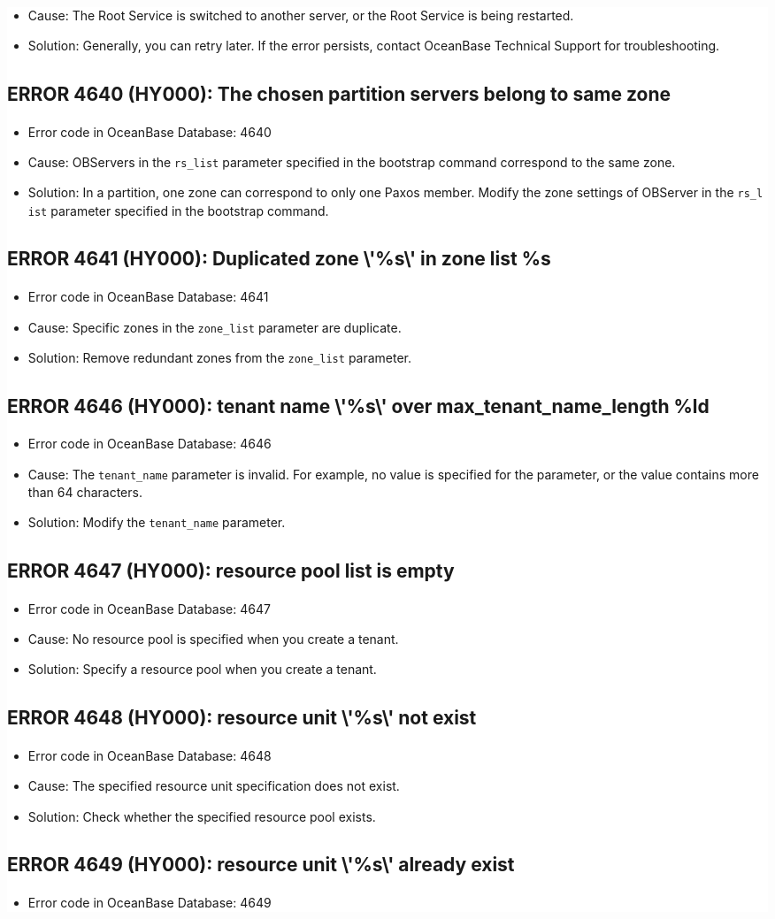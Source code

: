 * Cause: The Root Service is switched to another server, or the Root Service is being restarted.

* Solution: Generally, you can retry later. If the error persists, contact OceanBase Technical Support for troubleshooting.

## ERROR 4640 (HY000): The chosen partition servers belong to same zone

* Error code in OceanBase Database: 4640

* Cause: OBServers in the `rs_list` parameter specified in the bootstrap command correspond to the same zone.

* Solution: In a partition, one zone can correspond to only one Paxos member. Modify the zone settings of OBServer in the `rs_list` parameter specified in the bootstrap command.

## ERROR 4641 (HY000): Duplicated zone \\'%s\\' in zone list %s

* Error code in OceanBase Database: 4641

* Cause: Specific zones in the `zone_list` parameter are duplicate.

* Solution: Remove redundant zones from the `zone_list` parameter.

## ERROR 4646 (HY000): tenant name \\'%s\\' over max_tenant_name_length %ld

* Error code in OceanBase Database: 4646

* Cause: The `tenant_name` parameter is invalid. For example, no value is specified for the parameter, or the value contains more than 64 characters.

* Solution: Modify the `tenant_name` parameter.

## ERROR 4647 (HY000): resource pool list is empty

* Error code in OceanBase Database: 4647

* Cause: No resource pool is specified when you create a tenant.

* Solution: Specify a resource pool when you create a tenant.

## ERROR 4648 (HY000): resource unit \\'%s\\' not exist

* Error code in OceanBase Database: 4648

* Cause: The specified resource unit specification does not exist.

* Solution: Check whether the specified resource pool exists.

## ERROR 4649 (HY000): resource unit \\'%s\\' already exist

* Error code in OceanBase Database: 4649
